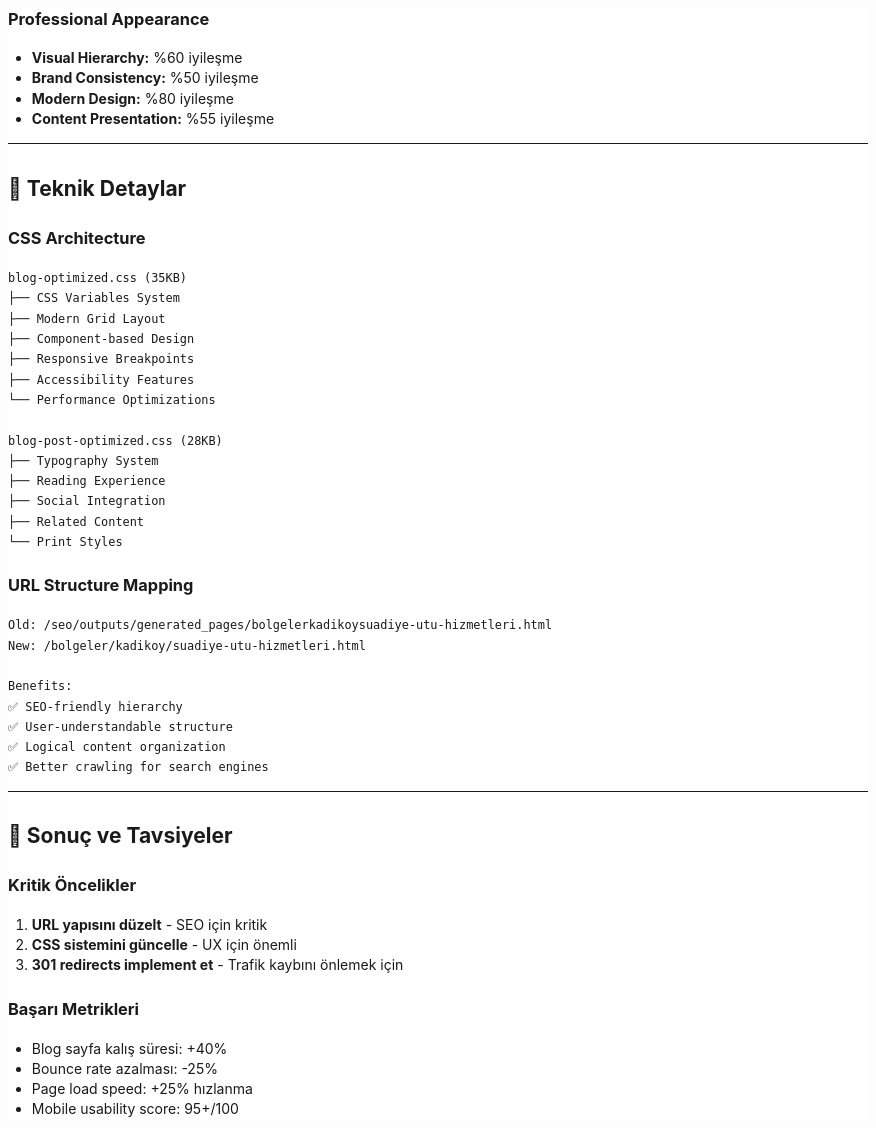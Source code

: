 ### **Professional Appearance**
- **Visual Hierarchy:** %60 iyileşme
- **Brand Consistency:** %50 iyileşme
- **Modern Design:** %80 iyileşme
- **Content Presentation:** %55 iyileşme

---

## 🔧 Teknik Detaylar

### **CSS Architecture**
```
blog-optimized.css (35KB)
├── CSS Variables System
├── Modern Grid Layout
├── Component-based Design
├── Responsive Breakpoints
├── Accessibility Features
└── Performance Optimizations

blog-post-optimized.css (28KB)
├── Typography System
├── Reading Experience
├── Social Integration
├── Related Content
└── Print Styles
```

### **URL Structure Mapping**
```
Old: /seo/outputs/generated_pages/bolgelerkadikoysuadiye-utu-hizmetleri.html
New: /bolgeler/kadikoy/suadiye-utu-hizmetleri.html

Benefits:
✅ SEO-friendly hierarchy
✅ User-understandable structure
✅ Logical content organization
✅ Better crawling for search engines
```

---

## 🎯 Sonuç ve Tavsiyeler

### **Kritik Öncelikler**
1. **URL yapısını düzelt** - SEO için kritik
2. **CSS sistemini güncelle** - UX için önemli
3. **301 redirects implement et** - Trafik kaybını önlemek için

### **Başarı Metrikleri**
- Blog sayfa kalış süresi: +40%
- Bounce rate azalması: -25%
- Page load speed: +25% hızlanma
- Mobile usability score: 95+/100
